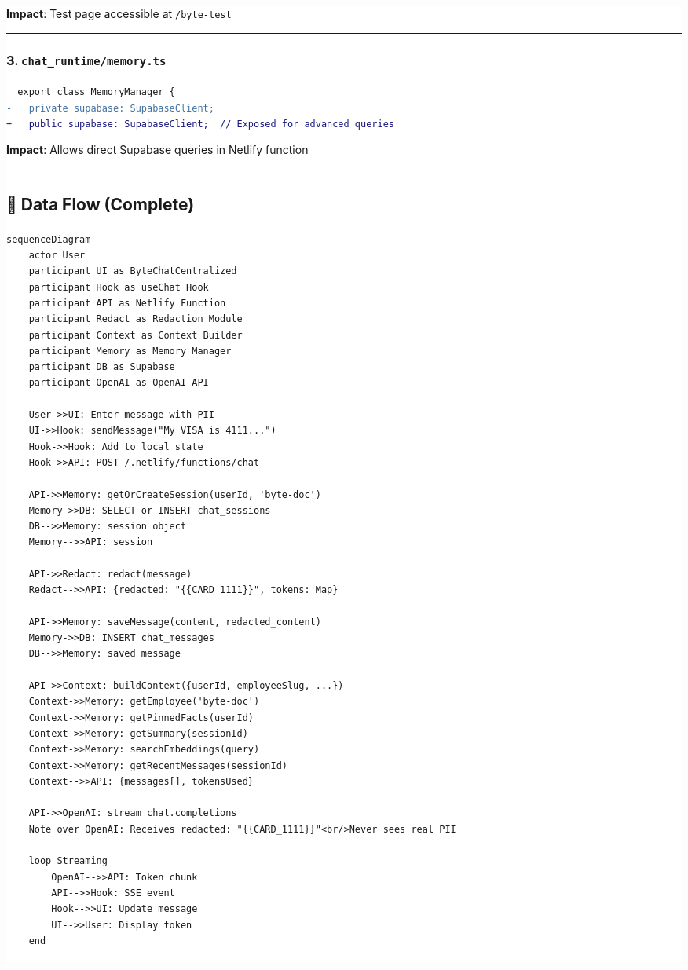 **Impact**: Test page accessible at `/byte-test`

---

### 3. `chat_runtime/memory.ts`

```diff
  export class MemoryManager {
-   private supabase: SupabaseClient;
+   public supabase: SupabaseClient;  // Exposed for advanced queries
```

**Impact**: Allows direct Supabase queries in Netlify function

---

## 🔄 Data Flow (Complete)

```mermaid
sequenceDiagram
    actor User
    participant UI as ByteChatCentralized
    participant Hook as useChat Hook
    participant API as Netlify Function
    participant Redact as Redaction Module
    participant Context as Context Builder
    participant Memory as Memory Manager
    participant DB as Supabase
    participant OpenAI as OpenAI API

    User->>UI: Enter message with PII
    UI->>Hook: sendMessage("My VISA is 4111...")
    Hook->>Hook: Add to local state
    Hook->>API: POST /.netlify/functions/chat
    
    API->>Memory: getOrCreateSession(userId, 'byte-doc')
    Memory->>DB: SELECT or INSERT chat_sessions
    DB-->>Memory: session object
    Memory-->>API: session
    
    API->>Redact: redact(message)
    Redact-->>API: {redacted: "{{CARD_1111}}", tokens: Map}
    
    API->>Memory: saveMessage(content, redacted_content)
    Memory->>DB: INSERT chat_messages
    DB-->>Memory: saved message
    
    API->>Context: buildContext({userId, employeeSlug, ...})
    Context->>Memory: getEmployee('byte-doc')
    Context->>Memory: getPinnedFacts(userId)
    Context->>Memory: getSummary(sessionId)
    Context->>Memory: searchEmbeddings(query)
    Context->>Memory: getRecentMessages(sessionId)
    Context-->>API: {messages[], tokensUsed}
    
    API->>OpenAI: stream chat.completions
    Note over OpenAI: Receives redacted: "{{CARD_1111}}"<br/>Never sees real PII
    
    loop Streaming
        OpenAI-->>API: Token chunk
        API-->>Hook: SSE event
        Hook-->>UI: Update message
        UI-->>User: Display token
    end
    
```